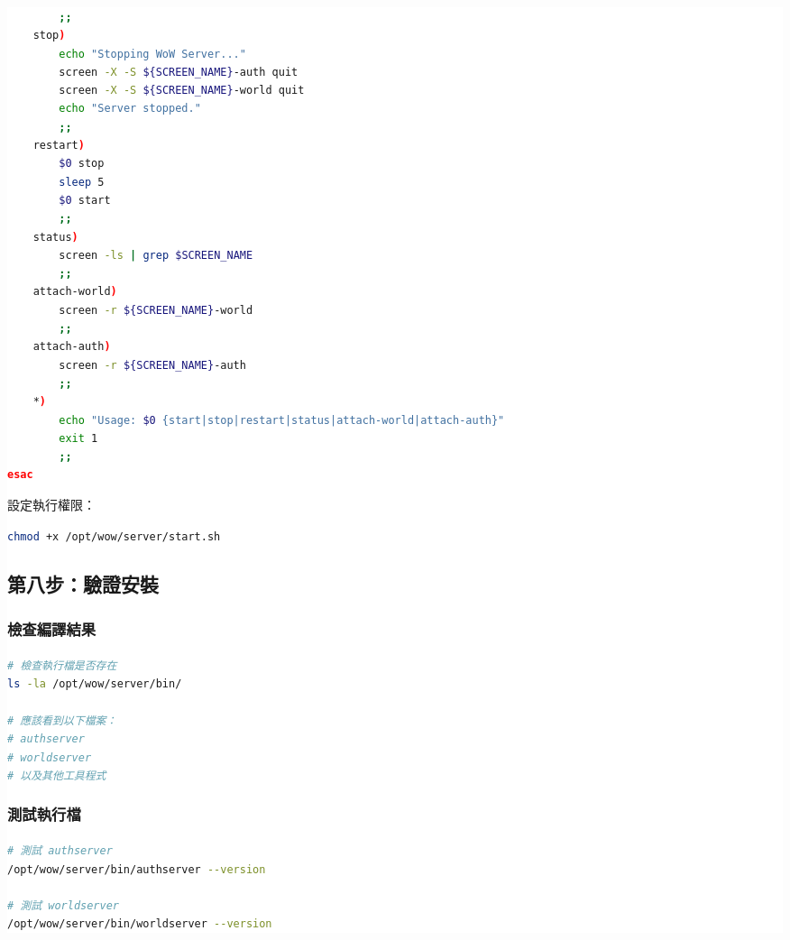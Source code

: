 ```bash
        ;;
    stop)
        echo "Stopping WoW Server..."
        screen -X -S ${SCREEN_NAME}-auth quit
        screen -X -S ${SCREEN_NAME}-world quit
        echo "Server stopped."
        ;;
    restart)
        $0 stop
        sleep 5
        $0 start
        ;;
    status)
        screen -ls | grep $SCREEN_NAME
        ;;
    attach-world)
        screen -r ${SCREEN_NAME}-world
        ;;
    attach-auth)
        screen -r ${SCREEN_NAME}-auth
        ;;
    *)
        echo "Usage: $0 {start|stop|restart|status|attach-world|attach-auth}"
        exit 1
        ;;
esac
```

設定執行權限：
```bash
chmod +x /opt/wow/server/start.sh
```

## 第八步：驗證安裝

### 檢查編譯結果

```bash
# 檢查執行檔是否存在
ls -la /opt/wow/server/bin/

# 應該看到以下檔案：
# authserver
# worldserver
# 以及其他工具程式
```

### 測試執行檔

```bash
# 測試 authserver
/opt/wow/server/bin/authserver --version

# 測試 worldserver
/opt/wow/server/bin/worldserver --version
```
